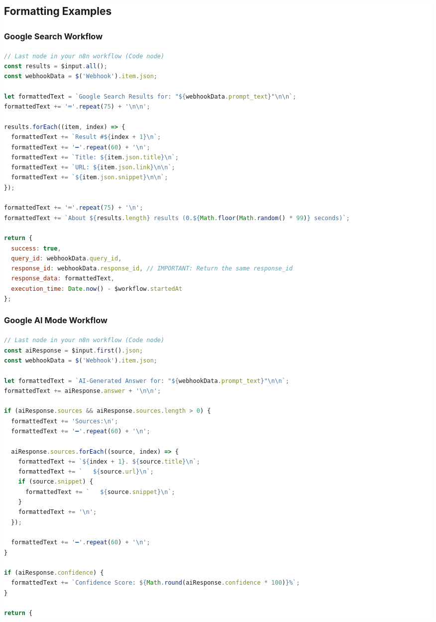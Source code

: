 ## Formatting Examples

### Google Search Workflow

```javascript
// Last node in your n8n workflow (Code node)
const results = $input.all();
const webhookData = $('Webhook').item.json;

let formattedText = `Google Search Results for: "${webhookData.prompt_text}"\n\n`;
formattedText += '═'.repeat(75) + '\n\n';

results.forEach((item, index) => {
  formattedText += `Result #${index + 1}\n`;
  formattedText += '━'.repeat(60) + '\n';
  formattedText += `Title: ${item.json.title}\n`;
  formattedText += `URL: ${item.json.link}\n\n`;
  formattedText += `${item.json.snippet}\n\n`;
});

formattedText += '═'.repeat(75) + '\n';
formattedText += `About ${results.length} results (0.${Math.floor(Math.random() * 99)} seconds)`;

return {
  success: true,
  query_id: webhookData.query_id,
  response_id: webhookData.response_id, // IMPORTANT: Return the same response_id
  response_data: formattedText,
  execution_time: Date.now() - $workflow.startedAt
};
```

### Google AI Mode Workflow

```javascript
// Last node in your n8n workflow (Code node)
const aiResponse = $input.first().json;
const webhookData = $('Webhook').item.json;

let formattedText = `AI-Generated Answer for: "${webhookData.prompt_text}"\n\n`;
formattedText += aiResponse.answer + '\n\n';

if (aiResponse.sources && aiResponse.sources.length > 0) {
  formattedText += 'Sources:\n';
  formattedText += '━'.repeat(60) + '\n';

  aiResponse.sources.forEach((source, index) => {
    formattedText += `${index + 1}. ${source.title}\n`;
    formattedText += `   ${source.url}\n`;
    if (source.snippet) {
      formattedText += `   ${source.snippet}\n`;
    }
    formattedText += '\n';
  });

  formattedText += '━'.repeat(60) + '\n';
}

if (aiResponse.confidence) {
  formattedText += `Confidence Score: ${Math.round(aiResponse.confidence * 100)}%`;
}

return {
```
